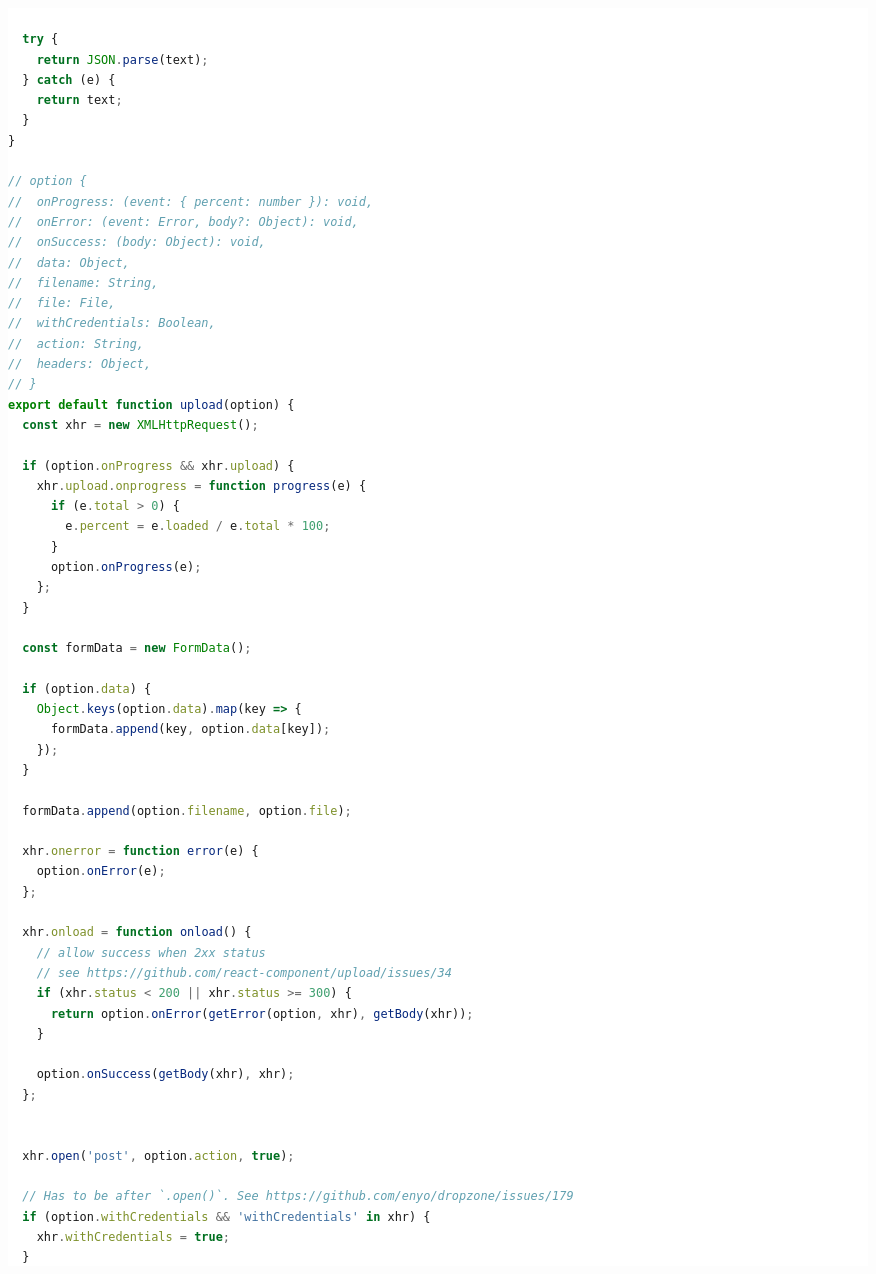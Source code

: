 ```javascript

  try {
    return JSON.parse(text);
  } catch (e) {
    return text;
  }
}

// option {
//  onProgress: (event: { percent: number }): void,
//  onError: (event: Error, body?: Object): void,
//  onSuccess: (body: Object): void,
//  data: Object,
//  filename: String,
//  file: File,
//  withCredentials: Boolean,
//  action: String,
//  headers: Object,
// }
export default function upload(option) {
  const xhr = new XMLHttpRequest();

  if (option.onProgress && xhr.upload) {
    xhr.upload.onprogress = function progress(e) {
      if (e.total > 0) {
        e.percent = e.loaded / e.total * 100;
      }
      option.onProgress(e);
    };
  }

  const formData = new FormData();

  if (option.data) {
    Object.keys(option.data).map(key => {
      formData.append(key, option.data[key]);
    });
  }

  formData.append(option.filename, option.file);

  xhr.onerror = function error(e) {
    option.onError(e);
  };

  xhr.onload = function onload() {
    // allow success when 2xx status
    // see https://github.com/react-component/upload/issues/34
    if (xhr.status < 200 || xhr.status >= 300) {
      return option.onError(getError(option, xhr), getBody(xhr));
    }

    option.onSuccess(getBody(xhr), xhr);
  };


  xhr.open('post', option.action, true);

  // Has to be after `.open()`. See https://github.com/enyo/dropzone/issues/179
  if (option.withCredentials && 'withCredentials' in xhr) {
    xhr.withCredentials = true;
  }

```